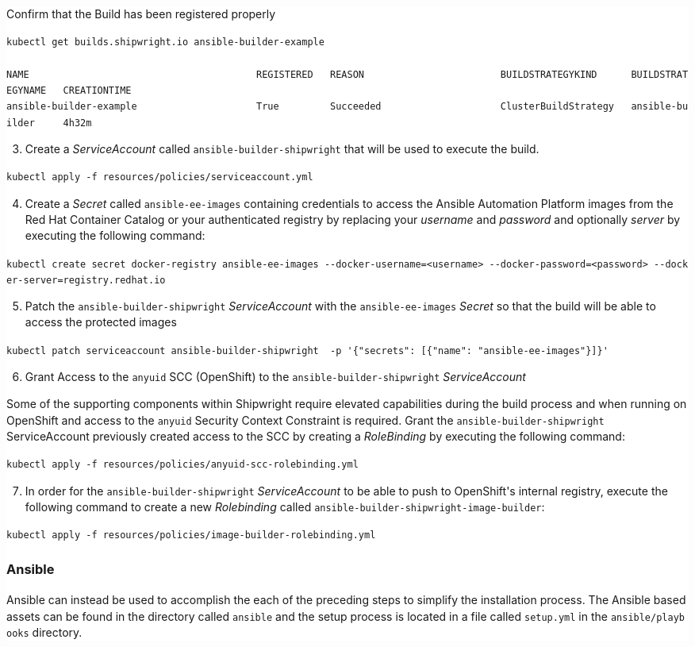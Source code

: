 Confirm that the Build has been registered properly

```
kubectl get builds.shipwright.io ansible-builder-example

NAME                                        REGISTERED   REASON                        BUILDSTRATEGYKIND      BUILDSTRATEGYNAME   CREATIONTIME
ansible-builder-example                     True         Succeeded                     ClusterBuildStrategy   ansible-builder     4h32m
```

3. Create a _ServiceAccount_ called `ansible-builder-shipwright` that will be used to execute the build.

```
kubectl apply -f resources/policies/serviceaccount.yml
```

4. Create a _Secret_ called `ansible-ee-images` containing credentials to access the Ansible Automation Platform images from the Red Hat Container Catalog or your authenticated registry by replacing your _username_ and _password_ and optionally _server_ by executing the following command:

```
kubectl create secret docker-registry ansible-ee-images --docker-username=<username> --docker-password=<password> --docker-server=registry.redhat.io
```

5. Patch the `ansible-builder-shipwright` _ServiceAccount_ with the `ansible-ee-images` _Secret_ so that the build will be able to access the protected images

```
kubectl patch serviceaccount ansible-builder-shipwright  -p '{"secrets": [{"name": "ansible-ee-images"}]}'
```

6. Grant Access to the `anyuid` SCC (OpenShift) to the `ansible-builder-shipwright` _ServiceAccount_

Some of the supporting components within Shipwright require elevated capabilities  during the build process and when running on OpenShift and access to the `anyuid` Security Context Constraint is required. Grant the `ansible-builder-shipwright` ServiceAccount previously created access to the SCC by creating a _RoleBinding_ by executing the following command:

```
kubectl apply -f resources/policies/anyuid-scc-rolebinding.yml
```

7. In order for the `ansible-builder-shipwright` _ServiceAccount_ to be able to push to OpenShift's internal registry, execute the following command to create a new _Rolebinding_ called `ansible-builder-shipwright-image-builder`:

```
kubectl apply -f resources/policies/image-builder-rolebinding.yml
```

### Ansible

Ansible can instead be used to accomplish the each of the preceding steps to simplify the installation process. The Ansible based assets can be found in the directory called `ansible` and the setup process is located in a file called `setup.yml` in the `ansible/playbooks` directory.
